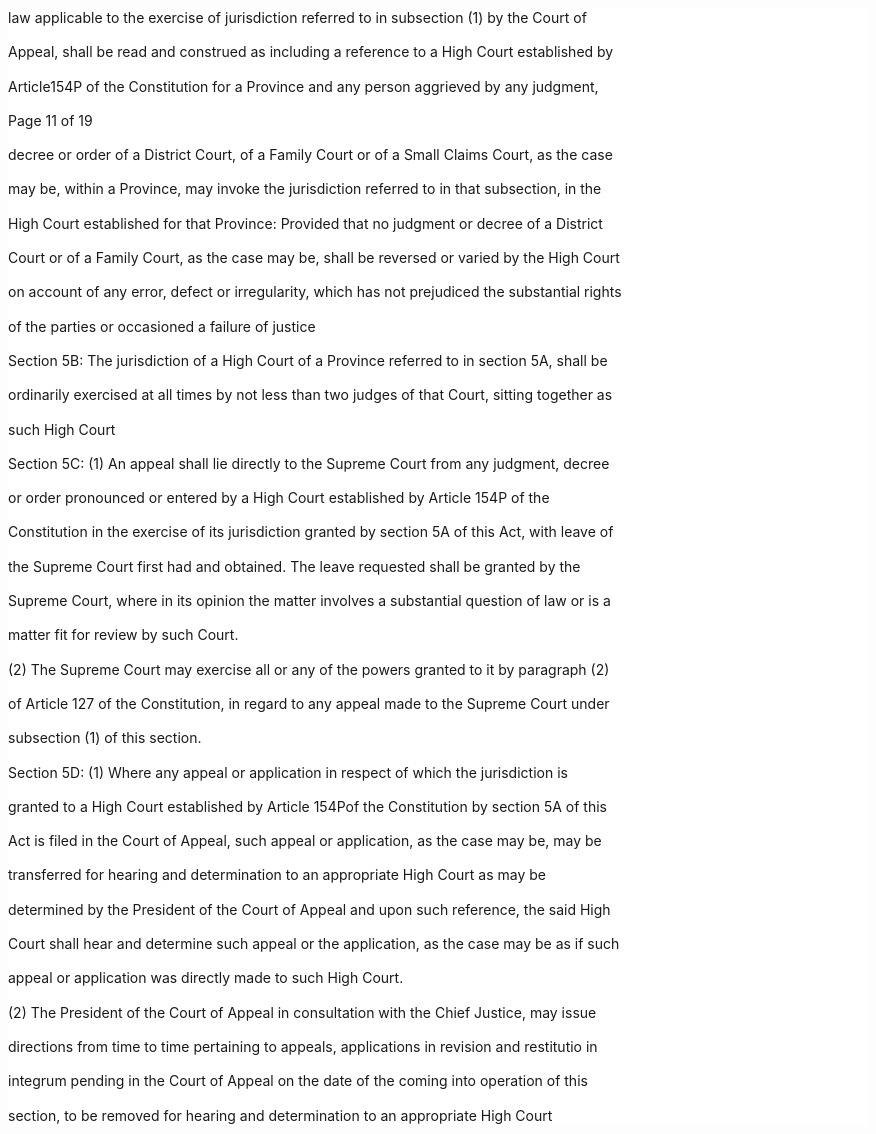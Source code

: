 law applicable to the exercise of jurisdiction referred to in subsection (1) by the Court of

Appeal, shall be read and construed as including a reference to a High Court established by

Article154P of the Constitution for a Province and any person aggrieved by any judgment,

Page 11 of 19

decree or order of a District Court, of a Family Court or of a Small Claims Court, as the case

may be, within a Province, may invoke the jurisdiction referred to in that subsection, in the

High Court established for that Province: Provided that no judgment or decree of a District

Court or of a Family Court, as the case may be, shall be reversed or varied by the High Court

on account of any error, defect or irregularity, which has not prejudiced the substantial rights

of the parties or occasioned a failure of justice

Section 5B: The jurisdiction of a High Court of a Province referred to in section 5A, shall be

ordinarily exercised at all times by not less than two judges of that Court, sitting together as

such High Court

Section 5C: (1) An appeal shall lie directly to the Supreme Court from any judgment, decree

or order pronounced or entered by a High Court established by Article 154P of the

Constitution in the exercise of its jurisdiction granted by section 5A of this Act, with leave of

the Supreme Court first had and obtained. The leave requested shall be granted by the

Supreme Court, where in its opinion the matter involves a substantial question of law or is a

matter fit for review by such Court.

(2) The Supreme Court may exercise all or any of the powers granted to it by paragraph (2)

of Article 127 of the Constitution, in regard to any appeal made to the Supreme Court under

subsection (1) of this section.

Section 5D: (1) Where any appeal or application in respect of which the jurisdiction is

granted to a High Court established by Article 154Pof the Constitution by section 5A of this

Act is filed in the Court of Appeal, such appeal or application, as the case may be, may be

transferred for hearing and determination to an appropriate High Court as may be

determined by the President of the Court of Appeal and upon such reference, the said High

Court shall hear and determine such appeal or the application, as the case may be as if such

appeal or application was directly made to such High Court.

(2) The President of the Court of Appeal in consultation with the Chief Justice, may issue

directions from time to time pertaining to appeals, applications in revision and restitutio in

integrum pending in the Court of Appeal on the date of the coming into operation of this

section, to be removed for hearing and determination to an appropriate High Court
